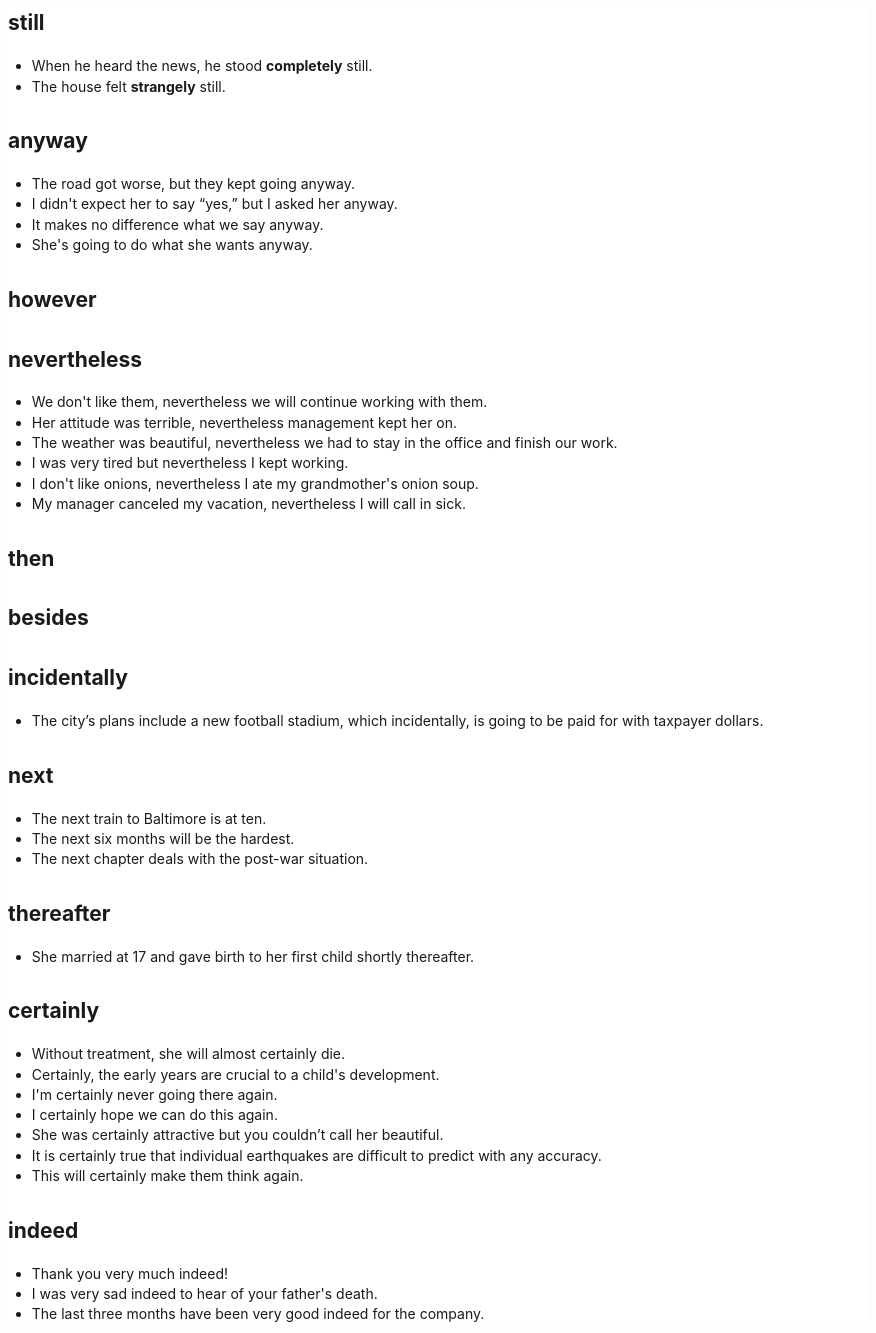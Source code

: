## still
- When he heard the news, he stood **completely** still.
- The house felt **strangely** still.
## anyway
- The road got worse, but they kept going anyway.
- I didn't expect her to say “yes,” but I asked her anyway.
- It makes no difference what we say anyway.
- She's going to do what she wants anyway.
## however       
## nevertheless  
- We don't like them, nevertheless we will continue working with them.
- Her attitude was terrible, nevertheless management kept her on.
- The weather was beautiful, nevertheless we had to stay in the office and finish our work.
- I was very tired but nevertheless I kept working.
- I don't like onions, nevertheless I ate my grandmother's onion soup.
- My manager canceled my vacation, nevertheless I will call in sick.

## then

## besides       

## incidentally  
- The city’s plans include a new football stadium, which incidentally, is going to be paid for with taxpayer dollars.

## next         
-   The next train to Baltimore is at ten.
-   The next six months will be the hardest.
-   The next chapter deals with the post-war situation.

## thereafter
-   She married at 17 and gave birth to her first child shortly thereafter.

## certainly  
-   Without treatment, she will almost certainly die.
-   Certainly, the early years are crucial to a child's development.
-   I'm certainly never going there again.
-   I certainly hope we can do this again.
-   She was certainly attractive but you couldn’t call her beautiful.
-   It is certainly true that individual earthquakes are difficult to predict with any accuracy.
-   This will certainly make them think again.

## indeed      
 -   Thank you very much indeed!
-   I was very sad indeed to hear of your father's death.
-   The last three months have been very good indeed for the company.
